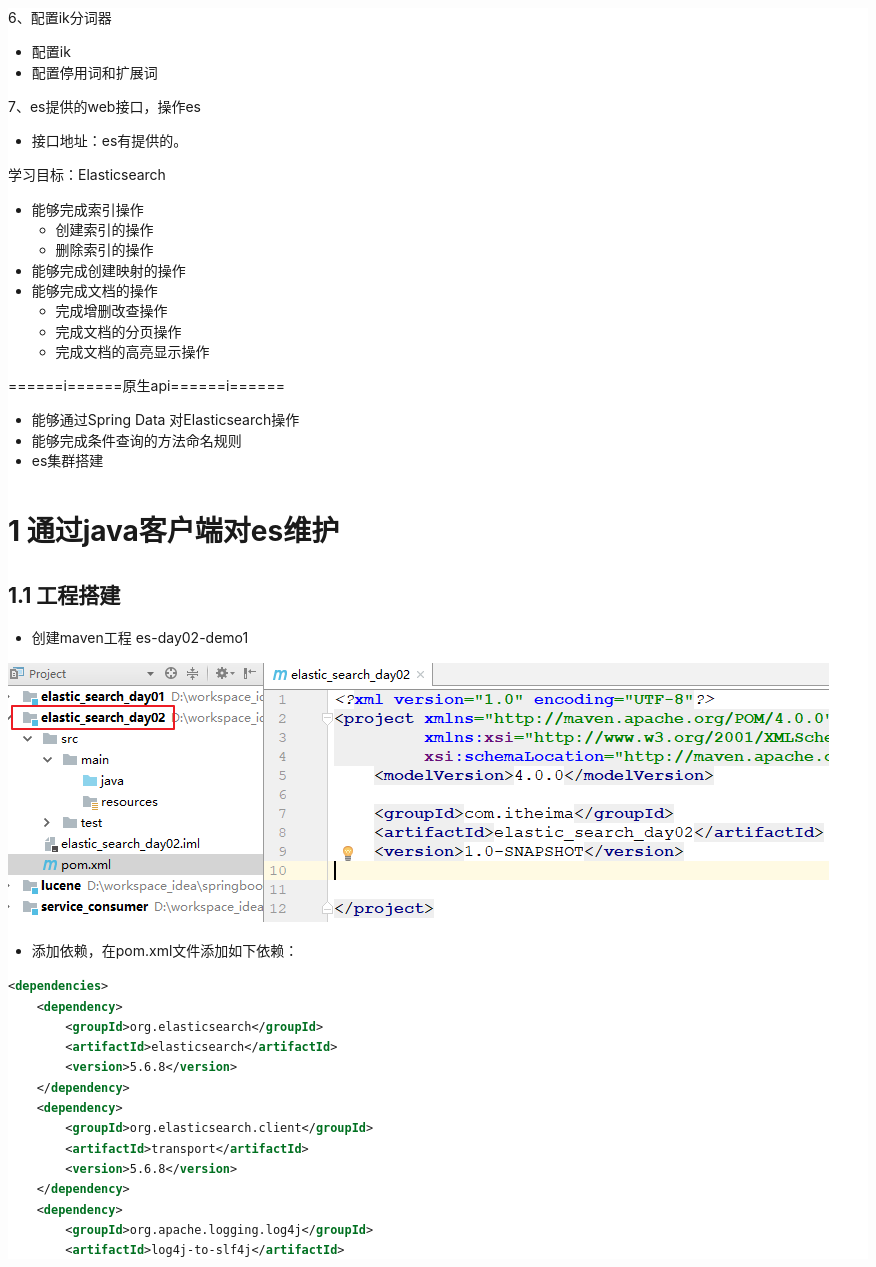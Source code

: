 6、配置ik分词器

- 配置ik
- 配置停用词和扩展词

7、es提供的web接口，操作es

- 接口地址：es有提供的。



学习目标：Elasticsearch            

- 能够完成索引操作
  - 创建索引的操作
  - 删除索引的操作
- 能够完成创建映射的操作
- 能够完成文档的操作
  - 完成增删改查操作
  - 完成文档的分页操作
  - 完成文档的高亮显示操作

======i======原生api======i======

- 能够通过Spring Data 对Elasticsearch操作
- 能够完成条件查询的方法命名规则
- es集群搭建



# 1 通过java客户端对es维护

## 1.1 工程搭建

- 创建maven工程 es-day02-demo1

![1564148523560](./总img/畅购前置课八/1564148523560.png)

- 添加依赖，在pom.xml文件添加如下依赖：

~~~xml
<dependencies>
    <dependency>
        <groupId>org.elasticsearch</groupId>
        <artifactId>elasticsearch</artifactId>
        <version>5.6.8</version>
    </dependency>
    <dependency>
        <groupId>org.elasticsearch.client</groupId>
        <artifactId>transport</artifactId>
        <version>5.6.8</version>
    </dependency>
    <dependency>
        <groupId>org.apache.logging.log4j</groupId>
        <artifactId>log4j-to-slf4j</artifactId>
~~~